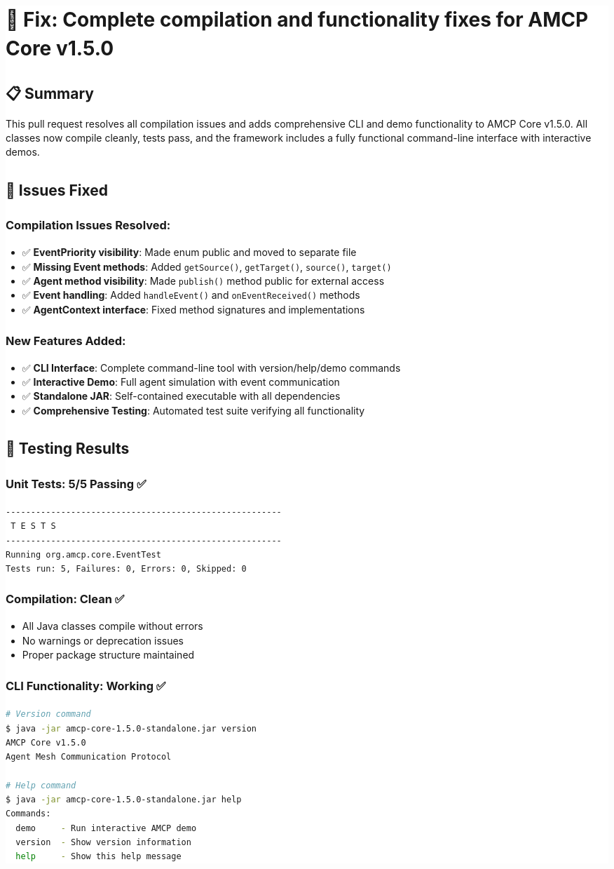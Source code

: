 # 🔧 Fix: Complete compilation and functionality fixes for AMCP Core v1.5.0

## 📋 **Summary**

This pull request resolves all compilation issues and adds comprehensive CLI and demo functionality to AMCP Core v1.5.0. All classes now compile cleanly, tests pass, and the framework includes a fully functional command-line interface with interactive demos.

## 🎯 **Issues Fixed**

### **Compilation Issues Resolved:**
- ✅ **EventPriority visibility**: Made enum public and moved to separate file
- ✅ **Missing Event methods**: Added `getSource()`, `getTarget()`, `source()`, `target()`
- ✅ **Agent method visibility**: Made `publish()` method public for external access
- ✅ **Event handling**: Added `handleEvent()` and `onEventReceived()` methods
- ✅ **AgentContext interface**: Fixed method signatures and implementations

### **New Features Added:**
- ✅ **CLI Interface**: Complete command-line tool with version/help/demo commands
- ✅ **Interactive Demo**: Full agent simulation with event communication
- ✅ **Standalone JAR**: Self-contained executable with all dependencies
- ✅ **Comprehensive Testing**: Automated test suite verifying all functionality

## 🧪 **Testing Results**

### **Unit Tests: 5/5 Passing ✅**
```
-------------------------------------------------------
 T E S T S
-------------------------------------------------------
Running org.amcp.core.EventTest
Tests run: 5, Failures: 0, Errors: 0, Skipped: 0
```

### **Compilation: Clean ✅**
- All Java classes compile without errors
- No warnings or deprecation issues
- Proper package structure maintained

### **CLI Functionality: Working ✅**
```bash
# Version command
$ java -jar amcp-core-1.5.0-standalone.jar version
AMCP Core v1.5.0
Agent Mesh Communication Protocol

# Help command  
$ java -jar amcp-core-1.5.0-standalone.jar help
Commands:
  demo     - Run interactive AMCP demo
  version  - Show version information
  help     - Show this help message
```
